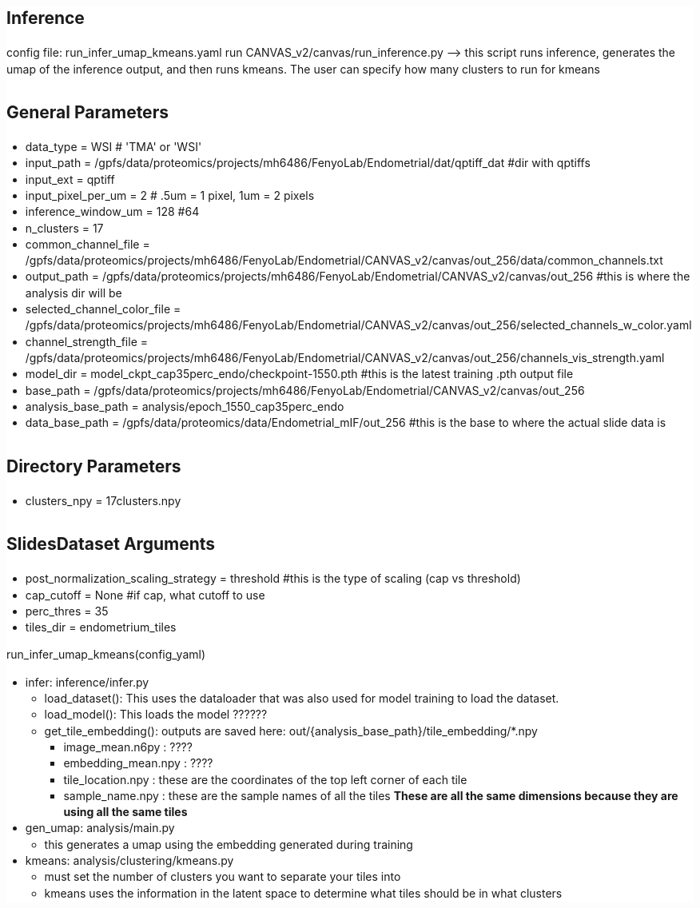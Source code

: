 
## Inference

config file: run_infer_umap_kmeans.yaml
run CANVAS_v2/canvas/run_inference.py --> this script runs inference, generates the umap of the inference output, and then runs kmeans. The user can specify how many clusters to run for kmeans

## General Parameters 
- data_type =  WSI # 'TMA' or 'WSI'
- input_path =  /gpfs/data/proteomics/projects/mh6486/FenyoLab/Endometrial/dat/qptiff_dat #dir with qptiffs 
- input_ext =  qptiff
- input_pixel_per_um =  2 # .5um = 1 pixel, 1um = 2 pixels 
- inference_window_um =  128 #64
- n_clusters = 17
- common_channel_file = /gpfs/data/proteomics/projects/mh6486/FenyoLab/Endometrial/CANVAS_v2/canvas/out_256/data/common_channels.txt 
- output_path =  /gpfs/data/proteomics/projects/mh6486/FenyoLab/Endometrial/CANVAS_v2/canvas/out_256 #this is where the analysis dir will be 
- selected_channel_color_file =  /gpfs/data/proteomics/projects/mh6486/FenyoLab/Endometrial/CANVAS_v2/canvas/out_256/selected_channels_w_color.yaml 
- channel_strength_file = /gpfs/data/proteomics/projects/mh6486/FenyoLab/Endometrial/CANVAS_v2/canvas/out_256/channels_vis_strength.yaml
- model_dir = model_ckpt_cap35perc_endo/checkpoint-1550.pth #this is the latest training .pth output file 
- base_path = /gpfs/data/proteomics/projects/mh6486/FenyoLab/Endometrial/CANVAS_v2/canvas/out_256
- analysis_base_path = analysis/epoch_1550_cap35perc_endo
- data_base_path = /gpfs/data/proteomics/data/Endometrial_mIF/out_256 #this is the base to where the actual slide data is 

## Directory Parameters
- clusters_npy = 17clusters.npy

## SlidesDataset Arguments
- post_normalization_scaling_strategy = threshold #this is the type of scaling (cap vs threshold)
- cap_cutoff = None #if cap, what cutoff to use
- perc_thres = 35 
- tiles_dir = endometrium_tiles 

run_infer_umap_kmeans(config_yaml)
 - infer: inference/infer.py
    - load_dataset(): This uses the dataloader that was also used for model training to load the dataset. 
    - load_model(): This loads the model ??????
    - get_tile_embedding(): outputs are saved here: out/{analysis_base_path}/tile_embedding/*.npy
        - image_mean.n6py : ????
        - embedding_mean.npy : ????
        - tile_location.npy : these are the coordinates of the top left corner of each tile 
        - sample_name.npy : these are the sample names of all the tiles
        **These are all the same dimensions because they are using all the same tiles**
 - gen_umap: analysis/main.py
    - this generates a umap using the embedding generated during training 
 - kmeans: analysis/clustering/kmeans.py
    - must set the number of clusters you want to separate your tiles into 
    - kmeans uses the information in the latent space to determine what tiles should be in what clusters
